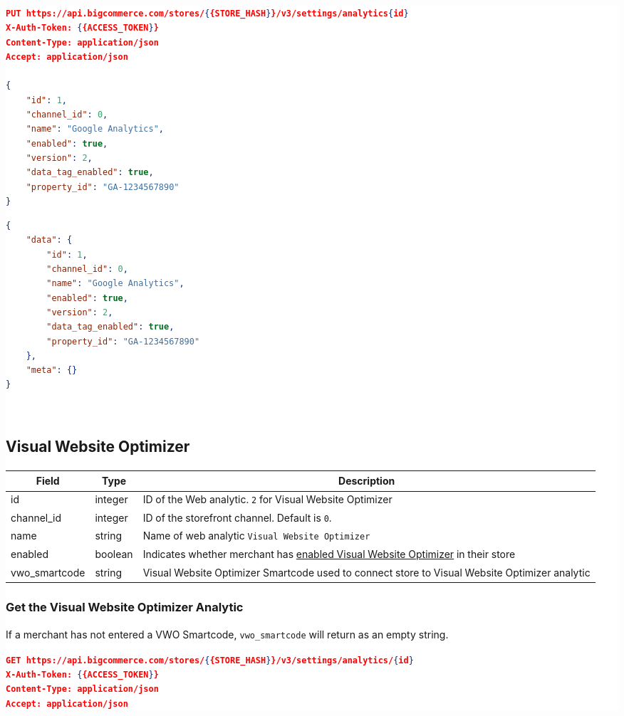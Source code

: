 ```JSON title="Sample Request" lineNumbers
PUT https://api.bigcommerce.com/stores/{{STORE_HASH}}/v3/settings/analytics{id}
X-Auth-Token: {{ACCESS_TOKEN}}
Content-Type: application/json
Accept: application/json

{
    "id": 1,
    "channel_id": 0,
    "name": "Google Analytics",
    "enabled": true,
    "version": 2,
    "data_tag_enabled": true,
    "property_id": "GA-1234567890"
}
```

```JSON title="Sample Response" lineNumbers
{
    "data": {
        "id": 1,
        "channel_id": 0,
        "name": "Google Analytics",
        "enabled": true,
        "version": 2,
        "data_tag_enabled": true,
        "property_id": "GA-1234567890"
    },
    "meta": {}
}
```
&nbsp;

## Visual Website Optimizer

| Field | Type | Description |
| ------------- | -------- |  -------- |
| id | integer | ID of the Web analytic. `2` for Visual Website Optimizer |
| channel_id | integer | ID of the storefront channel. Default is `0`. |
| name | string | Name of web analytic `Visual Website Optimizer` |
| enabled | boolean | Indicates whether merchant has [enabled Visual Website Optimizer](https://support.bigcommerce.com/s/article/Data-Solutions?language=en_US#web-analytics) in their store |
| vwo_smartcode | string | Visual Website Optimizer Smartcode used to connect store to Visual Website Optimizer analytic| 

### Get the Visual Website Optimizer Analytic

If a merchant has not entered a VWO Smartcode, `vwo_smartcode` will return as an empty string.

```JSON title="Sample Request" lineNumbers
GET https://api.bigcommerce.com/stores/{{STORE_HASH}}/v3/settings/analytics/{id}
X-Auth-Token: {{ACCESS_TOKEN}}
Content-Type: application/json
Accept: application/json
```
